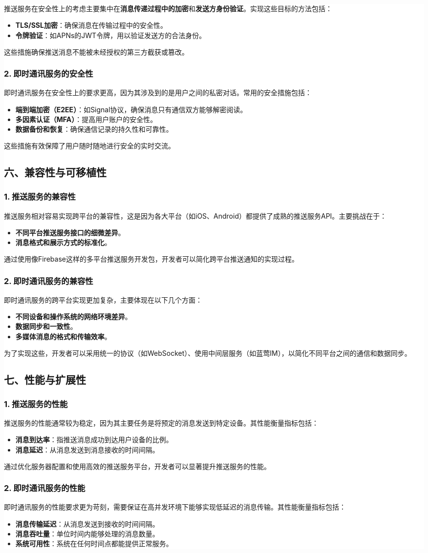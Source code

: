 推送服务在安全性上的考虑主要集中在**消息传递过程中的加密**和**发送方身份验证**。实现这些目标的方法包括：

- **TLS/SSL加密**：确保消息在传输过程中的安全性。
- **令牌验证**：如APNs的JWT令牌，用以验证发送方的合法身份。

这些措施确保推送消息不能被未经授权的第三方截获或篡改。

### 2. 即时通讯服务的安全性

即时通讯服务在安全性上的要求更高，因为其涉及到的是用户之间的私密对话。常用的安全措施包括：

- **端到端加密（E2EE）**：如Signal协议，确保消息只有通信双方能够解密阅读。
- **多因素认证（MFA）**：提高用户账户的安全性。
- **数据备份和恢复**：确保通信记录的持久性和可靠性。

这些措施有效保障了用户随时随地进行安全的实时交流。

## 六、兼容性与可移植性

### 1. 推送服务的兼容性

推送服务相对容易实现跨平台的兼容性，这是因为各大平台（如iOS、Android）都提供了成熟的推送服务API。主要挑战在于：

- **不同平台推送服务接口的细微差异**。
- **消息格式和展示方式的标准化**。

通过使用像Firebase这样的多平台推送服务开发包，开发者可以简化跨平台推送通知的实现过程。

### 2. 即时通讯服务的兼容性

即时通讯服务的跨平台实现更加复杂，主要体现在以下几个方面：

- **不同设备和操作系统的网络环境差异**。
- **数据同步和一致性**。
- **多媒体消息的格式和传输效率**。

为了实现这些，开发者可以采用统一的协议（如WebSocket）、使用中间层服务（如蓝莺IM），以简化不同平台之间的通信和数据同步。

## 七、性能与扩展性

### 1. 推送服务的性能

推送服务的性能通常较为稳定，因为其主要任务是将预定的消息发送到特定设备。其性能衡量指标包括：

- **消息到达率**：指推送消息成功到达用户设备的比例。
- **消息延迟**：从消息发送到消息接收的时间间隔。

通过优化服务器配置和使用高效的推送服务平台，开发者可以显著提升推送服务的性能。

### 2. 即时通讯服务的性能

即时通讯服务的性能要求更为苛刻，需要保证在高并发环境下能够实现低延迟的消息传输。其性能衡量指标包括：

- **消息传输延迟**：从消息发送到接收的时间间隔。
- **消息吞吐量**：单位时间内能够处理的消息数量。
- **系统可用性**：系统在任何时间点都能提供正常服务。
